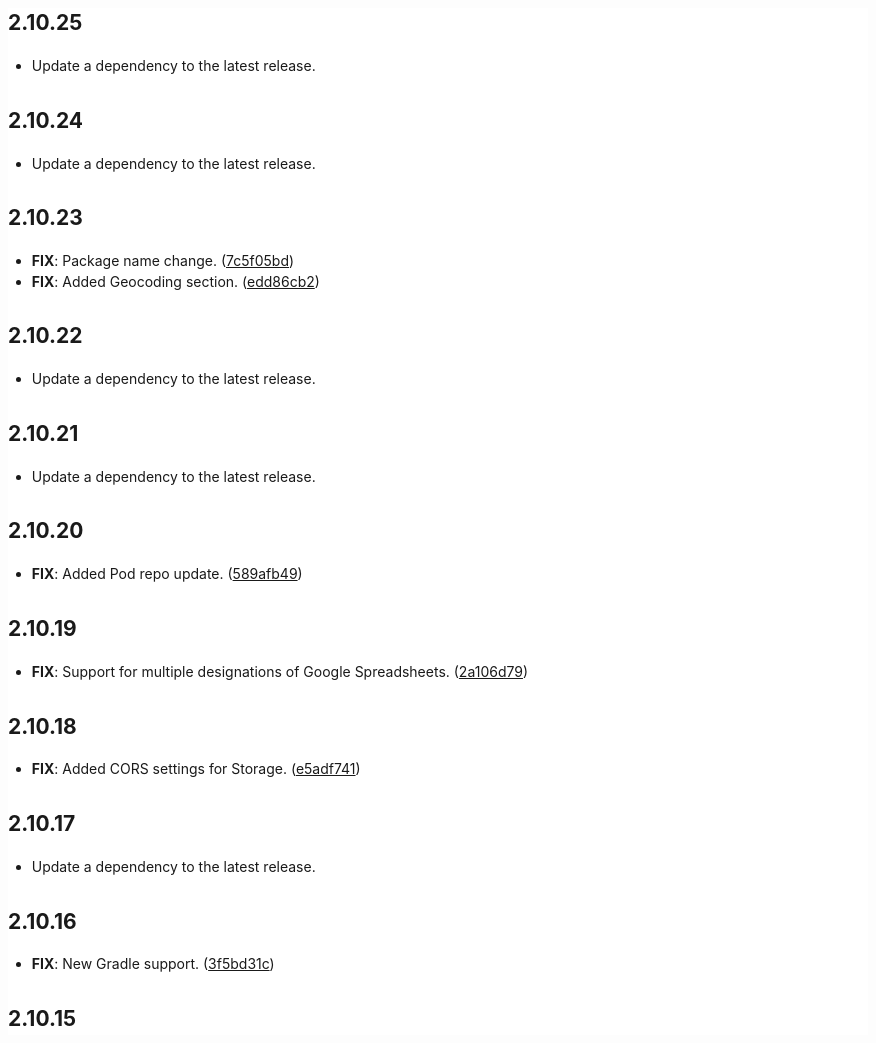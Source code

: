 ## 2.10.25

 - Update a dependency to the latest release.

## 2.10.24

 - Update a dependency to the latest release.

## 2.10.23

 - **FIX**: Package name change. ([7c5f05bd](https://github.com/mathrunet/flutter_masamune/commit/7c5f05bd1a57e890aa7721eb4d1734f8b1f902ed))
 - **FIX**: Added Geocoding section. ([edd86cb2](https://github.com/mathrunet/flutter_masamune/commit/edd86cb244b5a2aeef3b4a7ea9df999401c568fc))

## 2.10.22

 - Update a dependency to the latest release.

## 2.10.21

 - Update a dependency to the latest release.

## 2.10.20

 - **FIX**: Added Pod repo update. ([589afb49](https://github.com/mathrunet/flutter_masamune/commit/589afb493b0a93c9db6947cfbbde66de8777d47d))

## 2.10.19

 - **FIX**: Support for multiple designations of Google Spreadsheets. ([2a106d79](https://github.com/mathrunet/flutter_masamune/commit/2a106d79b65ac1e75631ebbc2235683c65114a0d))

## 2.10.18

 - **FIX**: Added CORS settings for Storage. ([e5adf741](https://github.com/mathrunet/flutter_masamune/commit/e5adf741bca04a55ac1e2a06099bccf2dd8064a9))

## 2.10.17

 - Update a dependency to the latest release.

## 2.10.16

 - **FIX**: New Gradle support. ([3f5bd31c](https://github.com/mathrunet/flutter_masamune/commit/3f5bd31cd07d74365282c576b5b3f2b5f0362f59))

## 2.10.15
